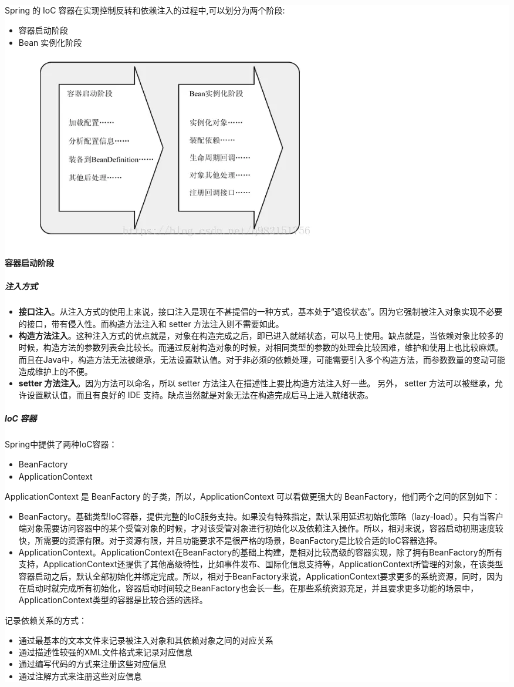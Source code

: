 Spring 的 IoC 容器在实现控制反转和依赖注入的过程中,可以划分为两个阶段:

- 容器启动阶段
- Bean 实例化阶段

![img](.\spring.assets\4476195-aca580cea9d63bb8.webp)

#### 容器启动阶段

##### 注入方式

- **接口注入**。从注入方式的使用上来说，接口注入是现在不甚提倡的一种方式，基本处于“退役状态”。因为它强制被注入对象实现不必要的接口，带有侵入性。而构造方法注入和 setter 方法注入则不需要如此。
- **构造方法注入**。这种注入方式的优点就是，对象在构造完成之后，即已进入就绪状态，可以马上使用。缺点就是，当依赖对象比较多的时候，构造方法的参数列表会比较长。而通过反射构造对象的时候，对相同类型的参数的处理会比较困难，维护和使用上也比较麻烦。而且在Java中，构造方法无法被继承，无法设置默认值。对于非必须的依赖处理，可能需要引入多个构造方法，而参数数量的变动可能造成维护上的不便。
- **setter 方法注入**。因为方法可以命名，所以 setter 方法注入在描述性上要比构造方法注入好一些。 另外， setter 方法可以被继承，允许设置默认值，而且有良好的 IDE 支持。缺点当然就是对象无法在构造完成后马上进入就绪状态。

##### IoC 容器

Spring中提供了两种IoC容器：

- BeanFactory
- ApplicationContext

ApplicationContext 是 BeanFactory 的子类，所以，ApplicationContext 可以看做更强大的 BeanFactory，他们两个之间的区别如下：

- BeanFactory。基础类型IoC容器，提供完整的IoC服务支持。如果没有特殊指定，默认采用延迟初始化策略（lazy-load）。只有当客户端对象需要访问容器中的某个受管对象的时候，才对该受管对象进行初始化以及依赖注入操作。所以，相对来说，容器启动初期速度较快，所需要的资源有限。对于资源有限，并且功能要求不是很严格的场景，BeanFactory是比较合适的IoC容器选择。
- ApplicationContext。ApplicationContext在BeanFactory的基础上构建，是相对比较高级的容器实现，除了拥有BeanFactory的所有支持，ApplicationContext还提供了其他高级特性，比如事件发布、国际化信息支持等，ApplicationContext所管理的对象，在该类型容器启动之后，默认全部初始化并绑定完成。所以，相对于BeanFactory来说，ApplicationContext要求更多的系统资源，同时，因为在启动时就完成所有初始化，容器启动时间较之BeanFactory也会长一些。在那些系统资源充足，并且要求更多功能的场景中，ApplicationContext类型的容器是比较合适的选择。

记录依赖关系的方式：

- 通过最基本的文本文件来记录被注入对象和其依赖对象之间的对应关系
- 通过描述性较强的XML文件格式来记录对应信息
- 通过编写代码的方式来注册这些对应信息
- 通过注解方式来注册这些对应信息

